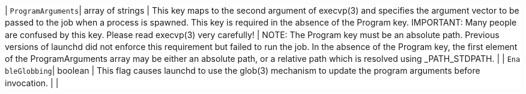 | `ProgramArguments`| array of strings                                                        | This key maps to the second argument of execvp(3) and specifies the argument vector to be passed to the job when a process is spawned. This key is required in the absence of the Program key.  IMPORTANT: Many people are confused by this key. Please read execvp(3) very carefully!                                                                                                                                                                                                                                                                                                                                                                                                                                                                                                                                                                                             | NOTE: The Program key must be an absolute path. Previous versions of launchd did not enforce this requirement but failed to run the job. In the absence of the Program key, the first element of the ProgramArguments array may be either an absolute path, or a relative path which is resolved using _PATH_STDPATH.                                                                                                                                                                                                                                                                                                                                                                                                                                                                                                                                                                                                                                                                                                                                                                                                                                                                                                                                                                                                                                                                                                               |
| `EnableGlobbing`| boolean                                                                 | This flag causes launchd to use the glob(3) mechanism to update the program arguments before invocation.                                                                                                                                                                                                                                                                                                                                                                                                                                                                                                                                                                                                                                                                                                                                                                           |                                                                                                                                                                                                                                                                                                                                                                                                                                                                                                                                                                                                                                                                                                                                                                                                                                                                                                                                                                                                                                                                                                                                                                                                                                                                                                                                                                                                                                     |